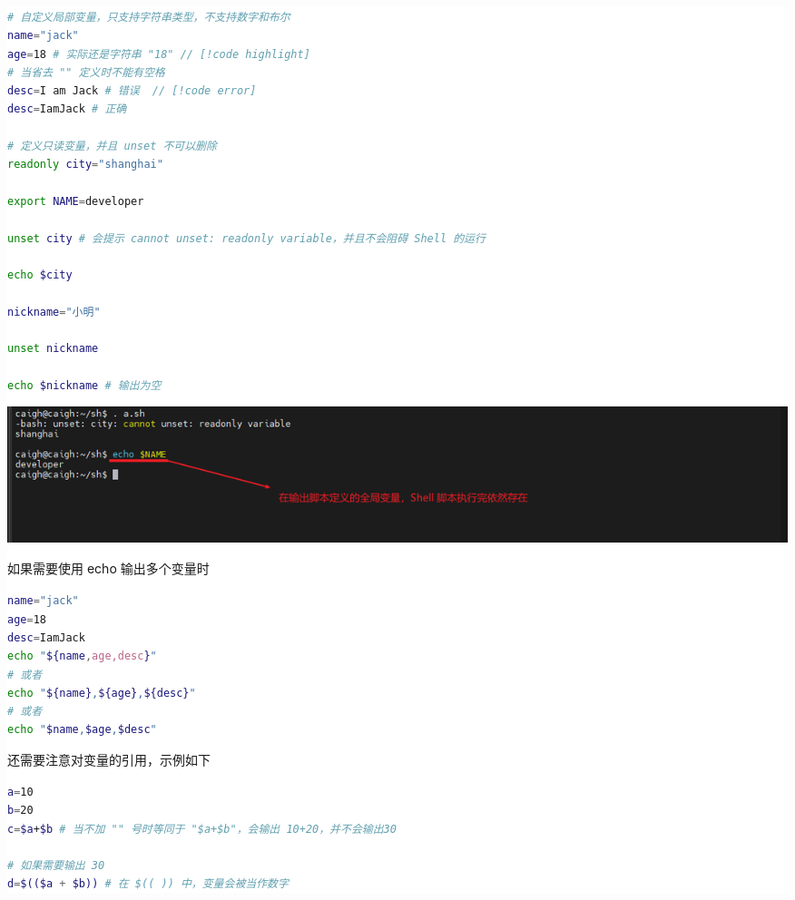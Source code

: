 ```bash
# 自定义局部变量，只支持字符串类型，不支持数字和布尔
name="jack"
age=18 # 实际还是字符串 "18" // [!code highlight]
# 当省去 "" 定义时不能有空格
desc=I am Jack # 错误  // [!code error]
desc=IamJack # 正确

# 定义只读变量，并且 unset 不可以删除
readonly city="shanghai"

export NAME=developer

unset city # 会提示 cannot unset: readonly variable，并且不会阻碍 Shell 的运行

echo $city

nickname="小明"

unset nickname

echo $nickname # 输出为空
```

![image-20250902150148511](images/image-20250902150148511.png)

如果需要使用 echo 输出多个变量时

```bash
name="jack"
age=18
desc=IamJack
echo "${name,age,desc}"
# 或者
echo "${name},${age},${desc}"
# 或者
echo "$name,$age,$desc"
```

还需要注意对变量的引用，示例如下

```bash
a=10
b=20
c=$a+$b # 当不加 "" 号时等同于 "$a+$b"，会输出 10+20，并不会输出30

# 如果需要输出 30
d=$(($a + $b)) # 在 $(( )) 中，变量会被当作数字
```
